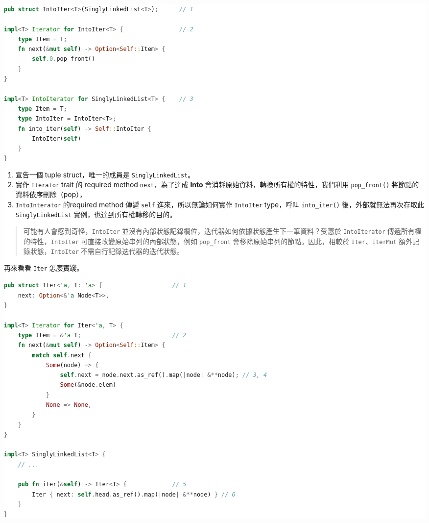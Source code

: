```rust
pub struct IntoIter<T>(SinglyLinkedList<T>);      // 1

impl<T> Iterator for IntoIter<T> {                // 2
    type Item = T;
    fn next(&mut self) -> Option<Self::Item> {
        self.0.pop_front()
    }
}

impl<T> IntoIterator for SinglyLinkedList<T> {    // 3
    type Item = T;
    type IntoIter = IntoIter<T>;
    fn into_iter(self) -> Self::IntoIter {
        IntoIter(self)
    }
}
```

1. 宣告一個 tuple struct，唯一的成員是 `SinglyLinkedList`。
2. 實作 `Iterator` trait 的 required method `next`，為了達成 **Into** 會消耗原始資料，轉換所有權的特性，我們利用 `pop_front()` 將節點的資料依序刪除（pop），
3. `IntoInterator` 的required method 傳遞 `self` 進來，所以無論如何實作 `IntoIter` type，呼叫 `into_iter()` 後，外部就無法再次存取此 `SinglyLinkedList` 實例，也達到所有權轉移的目的。

> 可能有人會感到奇怪，`IntoIter` 並沒有內部狀態記錄欄位，迭代器如何依據狀態產生下一筆資料？受惠於 `IntoIterator` 傳遞所有權的特性，`IntoIter` 可直接改變原始串列的內部狀態，例如 `pop_front` 會移除原始串列的節點。因此，相較於 `Iter`、`IterMut` 額外記錄狀態，`IntoIter` 不需自行記錄迭代器的迭代狀態。


再來看看 `Iter` 怎麼實踐。

```rust
pub struct Iter<'a, T: 'a> {                    // 1
    next: Option<&'a Node<T>>,
}

impl<T> Iterator for Iter<'a, T> {
    type Item = &'a T;                          // 2
    fn next(&mut self) -> Option<Self::Item> {
        match self.next {
            Some(node) => {
                self.next = node.next.as_ref().map(|node| &**node); // 3, 4
                Some(&node.elem)
            }
            None => None,
        }
    }
}

impl<T> SinglyLinkedList<T> {
    // ...

    pub fn iter(&self) -> Iter<T> {             // 5
        Iter { next: self.head.as_ref().map(|node| &**node) } // 6
    }
}
```
